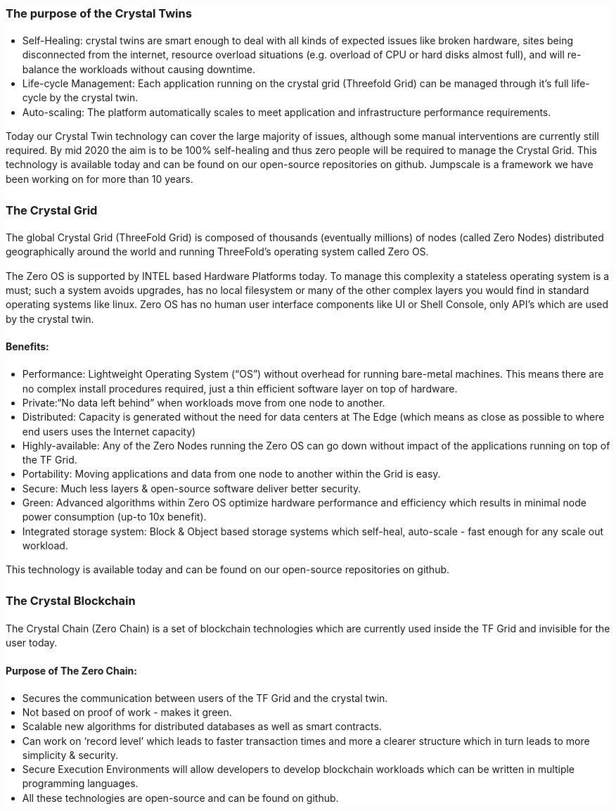 ### The purpose of the Crystal Twins
- Self-Healing: crystal twins are smart enough to deal with all kinds of expected issues like broken hardware, sites being disconnected from the internet, resource overload situations (e.g. overload of CPU or hard disks almost full), and will re-balance the workloads without causing downtime.
- Life-cycle Management: Each application running on the crystal grid (Threefold Grid) can be managed through it’s full life-cycle by the crystal twin.
- Auto-scaling: The platform automatically scales to meet application and infrastructure performance requirements.

Today our Crystal Twin technology can cover the large majority of issues, although some manual interventions are currently still required. By mid 2020 the aim is to be 100% self-healing and thus zero people will be required to manage the Crystal Grid.
This technology is available today and can be found on our open-source repositories on github. Jumpscale is a framework we have been working on for more than 10 years.

### The Crystal Grid
The global Crystal Grid (ThreeFold Grid) is composed of thousands (eventually millions) of nodes (called Zero Nodes) distributed geographically around the world and running ThreeFold’s operating system called Zero OS.

The Zero OS is supported by INTEL based Hardware Platforms today. To manage this complexity a stateless operating system is a must; such a system avoids upgrades, has no local filesystem or many of the other complex layers you would find in standard operating systems like linux. Zero OS has no human user interface components like UI or Shell Console, only API’s which are used by the crystal twin.

#### Benefits:
- Performance: Lightweight Operating System (“OS”) without overhead for running bare-metal machines. This means there are no complex install procedures required, just a thin efficient software layer on top of hardware.
- Private:“No data left behind” when workloads move from one node to another.
- Distributed: Capacity is generated without the need for data centers at The Edge (which means as close as possible to where end users uses the Internet capacity)
- Highly-available: Any of the Zero Nodes running the Zero OS can go down without impact of the applications running on top of the TF Grid.
- Portability: Moving applications and data from one node to another within the Grid is easy.
- Secure: Much less layers & open-source software deliver better security.
- Green: Advanced algorithms within Zero OS optimize hardware performance and efficiency which results in minimal node power consumption (up-to 10x benefit).
- Integrated storage system: Block & Object based storage systems which self-heal, auto-scale - fast enough for any scale out workload.

This technology is available today and can be found on our open-source repositories on github.

### The Crystal Blockchain
The Crystal Chain (Zero Chain) is a set of blockchain technologies which are currently used inside the TF Grid and invisible for the user today. 

#### Purpose of The Zero Chain:
- Secures the communication between users of the TF Grid and the crystal twin.
- Not based on proof of work - makes it green.
- Scalable new algorithms for distributed databases as well as smart contracts.
- Can work on ‘record level’ which leads to faster transaction times and more a clearer structure which in turn leads to more simplicity & security.
- Secure Execution Environments will allow developers to develop blockchain workloads which can be written in multiple programming languages.
- All these technologies are open-source and can be found on github.
